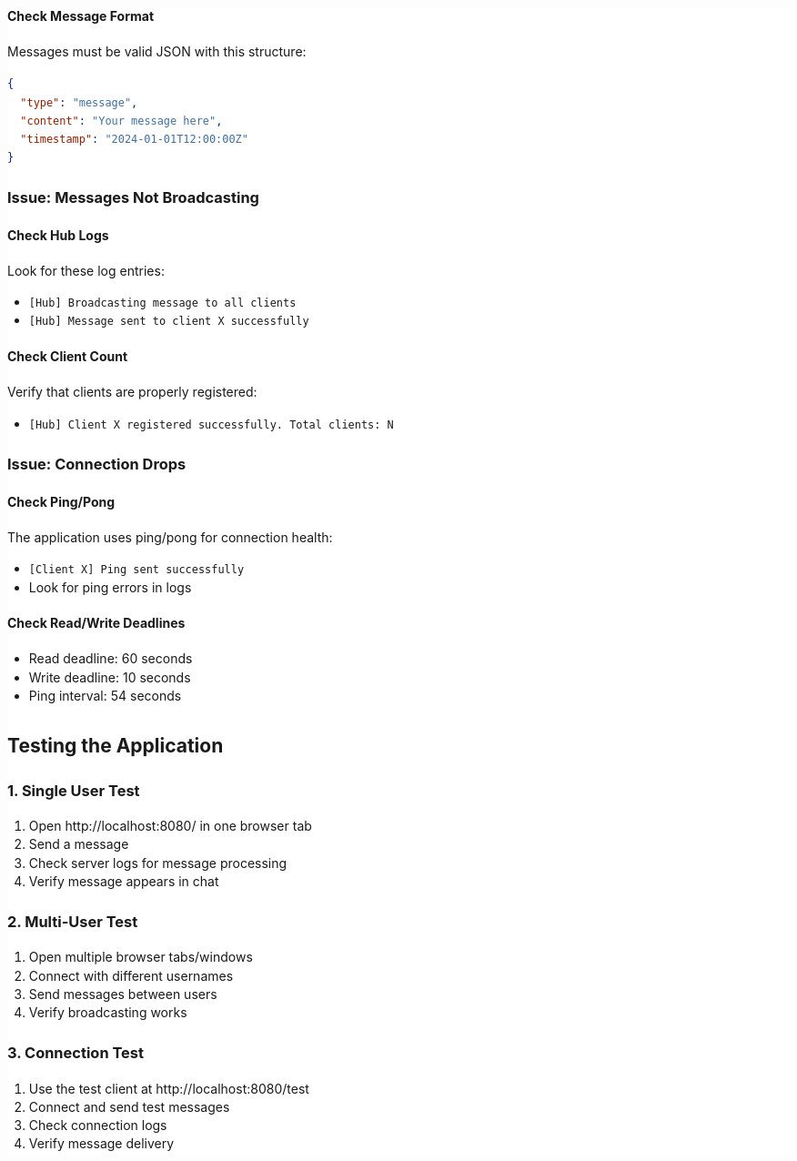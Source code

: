 #### Check Message Format
Messages must be valid JSON with this structure:
```json
{
  "type": "message",
  "content": "Your message here",
  "timestamp": "2024-01-01T12:00:00Z"
}
```

### Issue: Messages Not Broadcasting

#### Check Hub Logs
Look for these log entries:
- `[Hub] Broadcasting message to all clients`
- `[Hub] Message sent to client X successfully`

#### Check Client Count
Verify that clients are properly registered:
- `[Hub] Client X registered successfully. Total clients: N`

### Issue: Connection Drops

#### Check Ping/Pong
The application uses ping/pong for connection health:
- `[Client X] Ping sent successfully`
- Look for ping errors in logs

#### Check Read/Write Deadlines
- Read deadline: 60 seconds
- Write deadline: 10 seconds
- Ping interval: 54 seconds

## Testing the Application

### 1. Single User Test
1. Open http://localhost:8080/ in one browser tab
2. Send a message
3. Check server logs for message processing
4. Verify message appears in chat

### 2. Multi-User Test
1. Open multiple browser tabs/windows
2. Connect with different usernames
3. Send messages between users
4. Verify broadcasting works

### 3. Connection Test
1. Use the test client at http://localhost:8080/test
2. Connect and send test messages
3. Check connection logs
4. Verify message delivery
